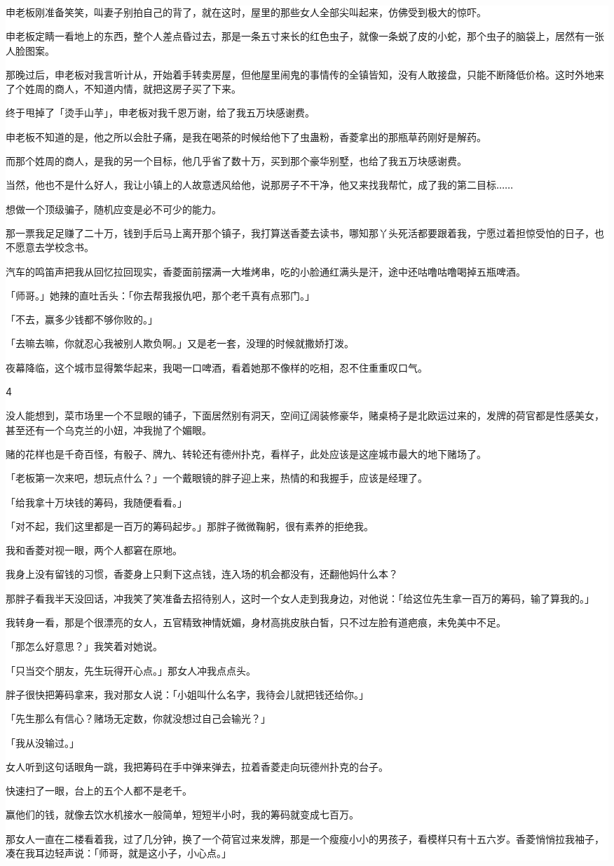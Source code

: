 申老板刚准备笑笑，叫妻子别拍自己的背了，就在这时，屋里的那些女人全部尖叫起来，仿佛受到极大的惊吓。

申老板定睛一看地上的东西，整个人差点昏过去，那是一条五寸来长的红色虫子，就像一条蜕了皮的小蛇，那个虫子的脑袋上，居然有一张人脸图案。

那晚过后，申老板对我言听计从，开始着手转卖房屋，但他屋里闹鬼的事情传的全镇皆知，没有人敢接盘，只能不断降低价格。这时外地来了个姓周的商人，不知道内情，就把这房子买了下来。

终于甩掉了「烫手山芋」，申老板对我千恩万谢，给了我五万块感谢费。

申老板不知道的是，他之所以会肚子痛，是我在喝茶的时候给他下了虫蛊粉，香菱拿出的那瓶草药刚好是解药。

而那个姓周的商人，是我的另一个目标，他几乎省了数十万，买到那个豪华别墅，也给了我五万块感谢费。

当然，他也不是什么好人，我让小镇上的人故意透风给他，说那房子不干净，他又来找我帮忙，成了我的第二目标……

想做一个顶级骗子，随机应变是必不可少的能力。

那一票我足足赚了二十万，钱到手后马上离开那个镇子，我打算送香菱去读书，哪知那丫头死活都要跟着我，宁愿过着担惊受怕的日子，也不愿意去学校念书。

汽车的鸣笛声把我从回忆拉回现实，香菱面前摆满一大堆烤串，吃的小脸通红满头是汗，途中还咕噜咕噜喝掉五瓶啤酒。

「师哥。」她辣的直吐舌头：「你去帮我报仇吧，那个老千真有点邪门。」

「不去，赢多少钱都不够你败的。」

「去嘛去嘛，你就忍心我被别人欺负啊。」又是老一套，没理的时候就撒娇打泼。

夜幕降临，这个城市显得繁华起来，我喝一口啤酒，看着她那不像样的吃相，忍不住重重叹口气。

4

没人能想到，菜市场里一个不显眼的铺子，下面居然别有洞天，空间辽阔装修豪华，赌桌椅子是北欧运过来的，发牌的荷官都是性感美女，甚至还有一个乌克兰的小妞，冲我抛了个媚眼。

赌的花样也是千奇百怪，有骰子、牌九、转轮还有德州扑克，看样子，此处应该是这座城市最大的地下赌场了。

「老板第一次来吧，想玩点什么？」一个戴眼镜的胖子迎上来，热情的和我握手，应该是经理了。

「给我拿十万块钱的筹码，我随便看看。」

「对不起，我们这里都是一百万的筹码起步。」那胖子微微鞠躬，很有素养的拒绝我。

我和香菱对视一眼，两个人都窘在原地。

我身上没有留钱的习惯，香菱身上只剩下这点钱，连入场的机会都没有，还翻他妈什么本？

那胖子看我半天没回话，冲我笑了笑准备去招待别人，这时一个女人走到我身边，对他说：「给这位先生拿一百万的筹码，输了算我的。」

我转身一看，那是个很漂亮的女人，五官精致神情妩媚，身材高挑皮肤白皙，只不过左脸有道疤痕，未免美中不足。

「那怎么好意思？」我笑着对她说。

「只当交个朋友，先生玩得开心点。」那女人冲我点点头。

胖子很快把筹码拿来，我对那女人说：「小姐叫什么名字，我待会儿就把钱还给你。」

「先生那么有信心？赌场无定数，你就没想过自己会输光？」

「我从没输过。」

女人听到这句话眼角一跳，我把筹码在手中弹来弹去，拉着香菱走向玩德州扑克的台子。

快速扫了一眼，台上的五个人都不是老千。

赢他们的钱，就像去饮水机接水一般简单，短短半小时，我的筹码就变成七百万。

那女人一直在二楼看着我，过了几分钟，换了一个荷官过来发牌，那是一个瘦瘦小小的男孩子，看模样只有十五六岁。香菱悄悄拉我袖子，凑在我耳边轻声说：「师哥，就是这小子，小心点。」
